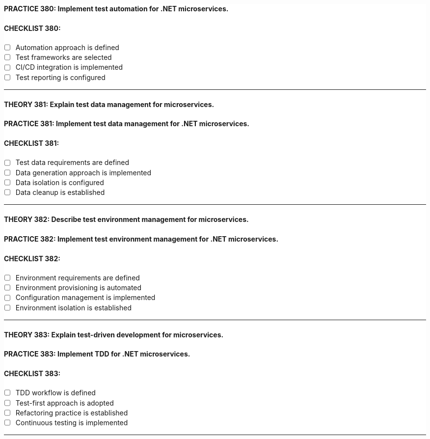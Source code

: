 #### PRACTICE 380: Implement test automation for .NET microservices.

#### CHECKLIST 380:

- [ ] Automation approach is defined
- [ ] Test frameworks are selected
- [ ] CI/CD integration is implemented
- [ ] Test reporting is configured

---

#### THEORY 381: Explain test data management for microservices.

#### PRACTICE 381: Implement test data management for .NET microservices.

#### CHECKLIST 381:

- [ ] Test data requirements are defined
- [ ] Data generation approach is implemented
- [ ] Data isolation is configured
- [ ] Data cleanup is established

---

#### THEORY 382: Describe test environment management for microservices.

#### PRACTICE 382: Implement test environment management for .NET microservices.

#### CHECKLIST 382:

- [ ] Environment requirements are defined
- [ ] Environment provisioning is automated
- [ ] Configuration management is implemented
- [ ] Environment isolation is established

---

#### THEORY 383: Explain test-driven development for microservices.

#### PRACTICE 383: Implement TDD for .NET microservices.

#### CHECKLIST 383:

- [ ] TDD workflow is defined
- [ ] Test-first approach is adopted
- [ ] Refactoring practice is established
- [ ] Continuous testing is implemented

---